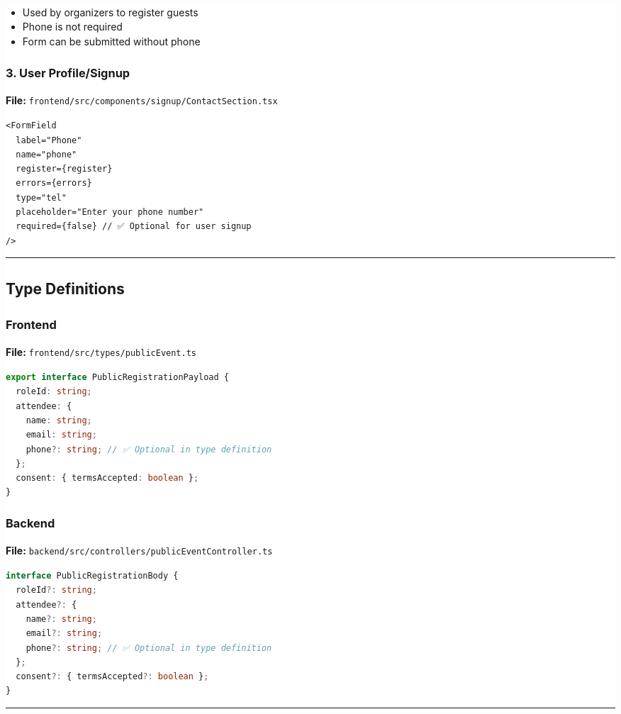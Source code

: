 - Used by organizers to register guests
- Phone is not required
- Form can be submitted without phone

### 3. User Profile/Signup

**File:** `frontend/src/components/signup/ContactSection.tsx`

```tsx
<FormField
  label="Phone"
  name="phone"
  register={register}
  errors={errors}
  type="tel"
  placeholder="Enter your phone number"
  required={false} // ✅ Optional for user signup
/>
```

---

## Type Definitions

### Frontend

**File:** `frontend/src/types/publicEvent.ts`

```typescript
export interface PublicRegistrationPayload {
  roleId: string;
  attendee: {
    name: string;
    email: string;
    phone?: string; // ✅ Optional in type definition
  };
  consent: { termsAccepted: boolean };
}
```

### Backend

**File:** `backend/src/controllers/publicEventController.ts`

```typescript
interface PublicRegistrationBody {
  roleId?: string;
  attendee?: {
    name?: string;
    email?: string;
    phone?: string; // ✅ Optional in type definition
  };
  consent?: { termsAccepted?: boolean };
}
```

---
